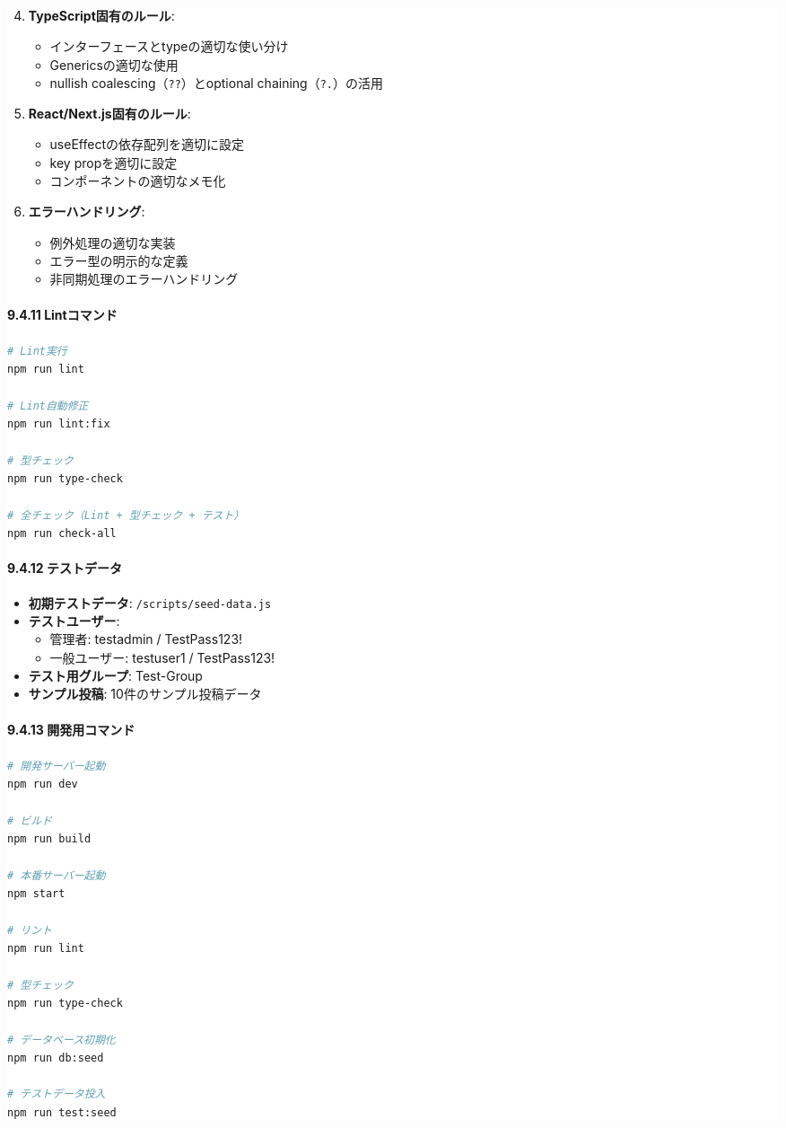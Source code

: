 4. **TypeScript固有のルール**:
   - インターフェースとtypeの適切な使い分け
   - Genericsの適切な使用
   - nullish coalescing（`??`）とoptional chaining（`?.`）の活用

5. **React/Next.js固有のルール**:
   - useEffectの依存配列を適切に設定
   - key propを適切に設定
   - コンポーネントの適切なメモ化

6. **エラーハンドリング**:
   - 例外処理の適切な実装
   - エラー型の明示的な定義
   - 非同期処理のエラーハンドリング

#### 9.4.11 Lintコマンド
```bash
# Lint実行
npm run lint

# Lint自動修正
npm run lint:fix

# 型チェック
npm run type-check

# 全チェック（Lint + 型チェック + テスト）
npm run check-all
```

#### 9.4.12 テストデータ
- **初期テストデータ**: `/scripts/seed-data.js`
- **テストユーザー**:
  - 管理者: testadmin / TestPass123!
  - 一般ユーザー: testuser1 / TestPass123!
- **テスト用グループ**: Test-Group
- **サンプル投稿**: 10件のサンプル投稿データ

#### 9.4.13 開発用コマンド
```bash
# 開発サーバー起動
npm run dev

# ビルド
npm run build

# 本番サーバー起動
npm start

# リント
npm run lint

# 型チェック
npm run type-check

# データベース初期化
npm run db:seed

# テストデータ投入
npm run test:seed
```
